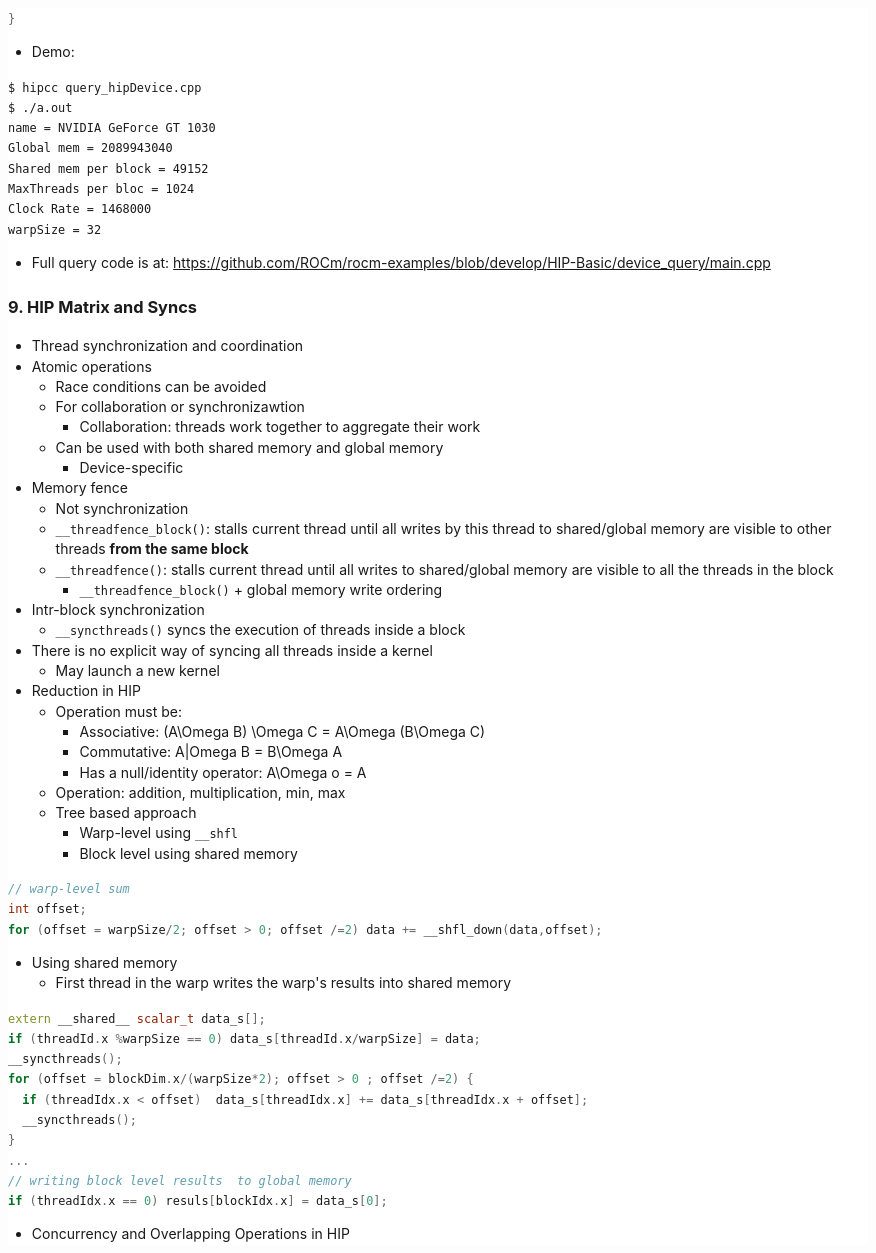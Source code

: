 ```cpp
}
```  
- Demo:
```bash
$ hipcc query_hipDevice.cpp
$ ./a.out 
name = NVIDIA GeForce GT 1030
Global mem = 2089943040
Shared mem per block = 49152
MaxThreads per bloc = 1024
Clock Rate = 1468000
warpSize = 32
```
- Full query code is at: https://github.com/ROCm/rocm-examples/blob/develop/HIP-Basic/device_query/main.cpp

### 9. HIP Matrix and Syncs
- Thread synchronization and coordination
- Atomic operations
  - Race conditions can be avoided
  - For collaboration or synchronizawtion
    - Collaboration: threads work together to aggregate their work
  - Can be used with both shared memory and global memory
    - Device-specific
- Memory fence
  - Not synchronization
  - `__threadfence_block()`: stalls current thread until all writes by this thread to shared/global memory are visible to other threads **from the same block**
  - `__threadfence()`: stalls current thread until all writes to shared/global memory are visible to all the threads in the block
    - `__threadfence_block()` + global memory write ordering
- Intr-block synchronization
  - `__syncthreads()` syncs the execution of threads inside a block
- There is no explicit way of syncing all threads inside a kernel
  - May launch a new kernel
- Reduction in HIP
  - Operation must be:
    - Associative: (A\Omega B) \Omega C = A\Omega (B\Omega C)
    - Commutative: A|Omega B = B\Omega A
    - Has a null/identity operator: A\Omega o = A
  - Operation: addition, multiplication, min, max
  - Tree based approach
    - Warp-level using `__shfl`
    - Block level using shared memory
```cpp
// warp-level sum
int offset;
for (offset = warpSize/2; offset > 0; offset /=2) data += __shfl_down(data,offset);
```
  - Using shared memory
    - First thread in the warp writes the warp's results into shared memory
```cpp
extern __shared__ scalar_t data_s[];
if (threadId.x %warpSize == 0) data_s[threadId.x/warpSize] = data;
__syncthreads();
for (offset = blockDim.x/(warpSize*2); offset > 0 ; offset /=2) {
  if (threadIdx.x < offset)  data_s[threadIdx.x] += data_s[threadIdx.x + offset];
  __syncthreads();
}
...
// writing block level results  to global memory
if (threadIdx.x == 0) resuls[blockIdx.x] = data_s[0];
```
- Concurrency and Overlapping Operations in HIP